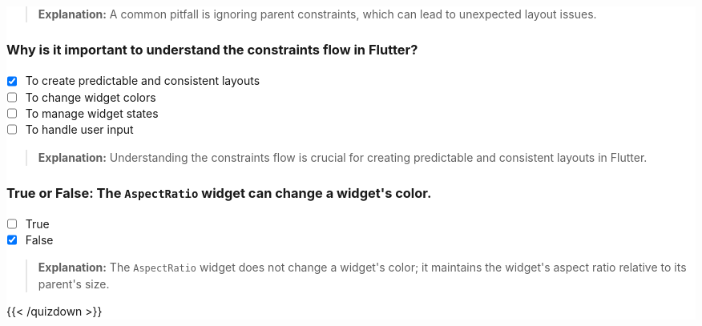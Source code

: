 > **Explanation:** A common pitfall is ignoring parent constraints, which can lead to unexpected layout issues.

### Why is it important to understand the constraints flow in Flutter?

- [x] To create predictable and consistent layouts
- [ ] To change widget colors
- [ ] To manage widget states
- [ ] To handle user input

> **Explanation:** Understanding the constraints flow is crucial for creating predictable and consistent layouts in Flutter.

### True or False: The `AspectRatio` widget can change a widget's color.

- [ ] True
- [x] False

> **Explanation:** The `AspectRatio` widget does not change a widget's color; it maintains the widget's aspect ratio relative to its parent's size.

{{< /quizdown >}}

